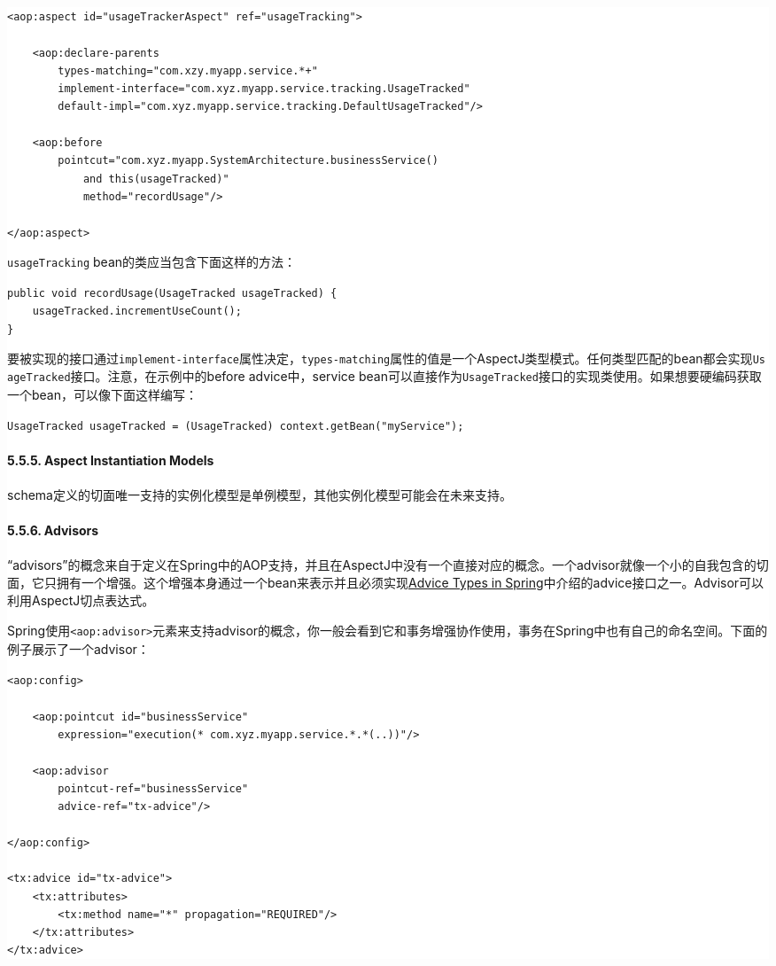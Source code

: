 ```
<aop:aspect id="usageTrackerAspect" ref="usageTracking">

    <aop:declare-parents
        types-matching="com.xzy.myapp.service.*+"
        implement-interface="com.xyz.myapp.service.tracking.UsageTracked"
        default-impl="com.xyz.myapp.service.tracking.DefaultUsageTracked"/>

    <aop:before
        pointcut="com.xyz.myapp.SystemArchitecture.businessService()
            and this(usageTracked)"
            method="recordUsage"/>

</aop:aspect>
```

`usageTracking` bean的类应当包含下面这样的方法：

```
public void recordUsage(UsageTracked usageTracked) {
    usageTracked.incrementUseCount();
}
```

要被实现的接口通过`implement-interface`属性决定，`types-matching`属性的值是一个AspectJ类型模式。任何类型匹配的bean都会实现`UsageTracked`接口。注意，在示例中的before advice中，service bean可以直接作为`UsageTracked`接口的实现类使用。如果想要硬编码获取一个bean，可以像下面这样编写：

```
UsageTracked usageTracked = (UsageTracked) context.getBean("myService");
```

#### 5.5.5\. Aspect Instantiation Models

schema定义的切面唯一支持的实例化模型是单例模型，其他实例化模型可能会在未来支持。

#### 5.5.6\. Advisors

“advisors”的概念来自于定义在Spring中的AOP支持，并且在AspectJ中没有一个直接对应的概念。一个advisor就像一个小的自我包含的切面，它只拥有一个增强。这个增强本身通过一个bean来表示并且必须实现[Advice Types in Spring](https://docs.spring.io/spring/docs/current/spring-framework-reference/core.html#aop-api-advice-types)中介绍的advice接口之一。Advisor可以利用AspectJ切点表达式。

Spring使用`<aop:advisor>`元素来支持advisor的概念，你一般会看到它和事务增强协作使用，事务在Spring中也有自己的命名空间。下面的例子展示了一个advisor：

```
<aop:config>

    <aop:pointcut id="businessService"
        expression="execution(* com.xyz.myapp.service.*.*(..))"/>

    <aop:advisor
        pointcut-ref="businessService"
        advice-ref="tx-advice"/>

</aop:config>

<tx:advice id="tx-advice">
    <tx:attributes>
        <tx:method name="*" propagation="REQUIRED"/>
    </tx:attributes>
</tx:advice>
```
